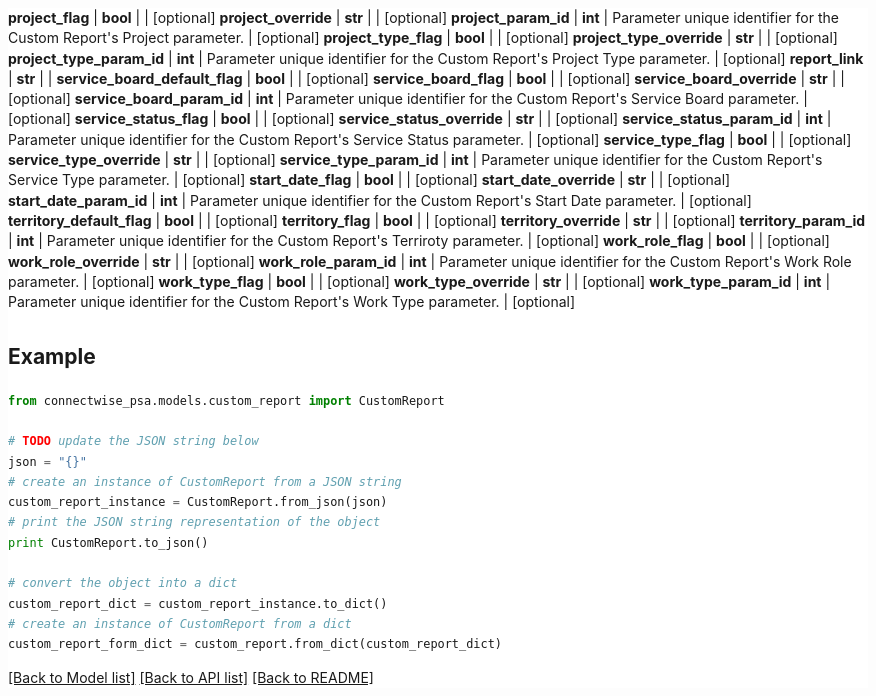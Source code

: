 **project_flag** | **bool** |  | [optional] 
**project_override** | **str** |  | [optional] 
**project_param_id** | **int** | Parameter unique identifier for the Custom Report&#39;s Project parameter. | [optional] 
**project_type_flag** | **bool** |  | [optional] 
**project_type_override** | **str** |  | [optional] 
**project_type_param_id** | **int** | Parameter unique identifier for the Custom Report&#39;s Project Type parameter. | [optional] 
**report_link** | **str** |  | 
**service_board_default_flag** | **bool** |  | [optional] 
**service_board_flag** | **bool** |  | [optional] 
**service_board_override** | **str** |  | [optional] 
**service_board_param_id** | **int** | Parameter unique identifier for the Custom Report&#39;s Service Board parameter. | [optional] 
**service_status_flag** | **bool** |  | [optional] 
**service_status_override** | **str** |  | [optional] 
**service_status_param_id** | **int** | Parameter unique identifier for the Custom Report&#39;s Service Status parameter. | [optional] 
**service_type_flag** | **bool** |  | [optional] 
**service_type_override** | **str** |  | [optional] 
**service_type_param_id** | **int** | Parameter unique identifier for the Custom Report&#39;s Service Type parameter. | [optional] 
**start_date_flag** | **bool** |  | [optional] 
**start_date_override** | **str** |  | [optional] 
**start_date_param_id** | **int** | Parameter unique identifier for the Custom Report&#39;s Start Date parameter. | [optional] 
**territory_default_flag** | **bool** |  | [optional] 
**territory_flag** | **bool** |  | [optional] 
**territory_override** | **str** |  | [optional] 
**territory_param_id** | **int** | Parameter unique identifier for the Custom Report&#39;s Terriroty parameter. | [optional] 
**work_role_flag** | **bool** |  | [optional] 
**work_role_override** | **str** |  | [optional] 
**work_role_param_id** | **int** | Parameter unique identifier for the Custom Report&#39;s Work Role parameter. | [optional] 
**work_type_flag** | **bool** |  | [optional] 
**work_type_override** | **str** |  | [optional] 
**work_type_param_id** | **int** | Parameter unique identifier for the Custom Report&#39;s Work Type parameter. | [optional] 

## Example

```python
from connectwise_psa.models.custom_report import CustomReport

# TODO update the JSON string below
json = "{}"
# create an instance of CustomReport from a JSON string
custom_report_instance = CustomReport.from_json(json)
# print the JSON string representation of the object
print CustomReport.to_json()

# convert the object into a dict
custom_report_dict = custom_report_instance.to_dict()
# create an instance of CustomReport from a dict
custom_report_form_dict = custom_report.from_dict(custom_report_dict)
```
[[Back to Model list]](../README.md#documentation-for-models) [[Back to API list]](../README.md#documentation-for-api-endpoints) [[Back to README]](../README.md)


